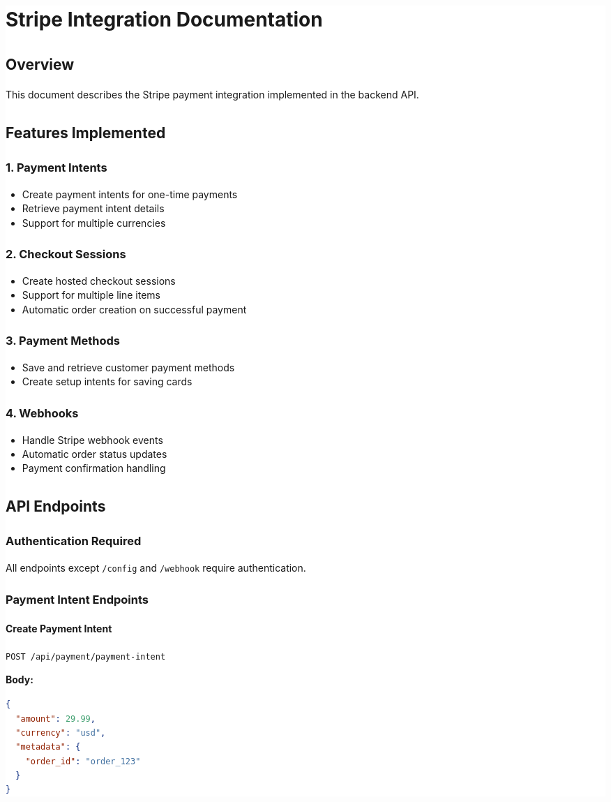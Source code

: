 # Stripe Integration Documentation

## Overview
This document describes the Stripe payment integration implemented in the backend API.

## Features Implemented

### 1. Payment Intents
- Create payment intents for one-time payments
- Retrieve payment intent details
- Support for multiple currencies

### 2. Checkout Sessions
- Create hosted checkout sessions
- Support for multiple line items
- Automatic order creation on successful payment

### 3. Payment Methods
- Save and retrieve customer payment methods
- Create setup intents for saving cards

### 4. Webhooks
- Handle Stripe webhook events
- Automatic order status updates
- Payment confirmation handling

## API Endpoints

### Authentication Required
All endpoints except `/config` and `/webhook` require authentication.

### Payment Intent Endpoints

#### Create Payment Intent
```
POST /api/payment/payment-intent
```
**Body:**
```json
{
  "amount": 29.99,
  "currency": "usd",
  "metadata": {
    "order_id": "order_123"
  }
}
```
